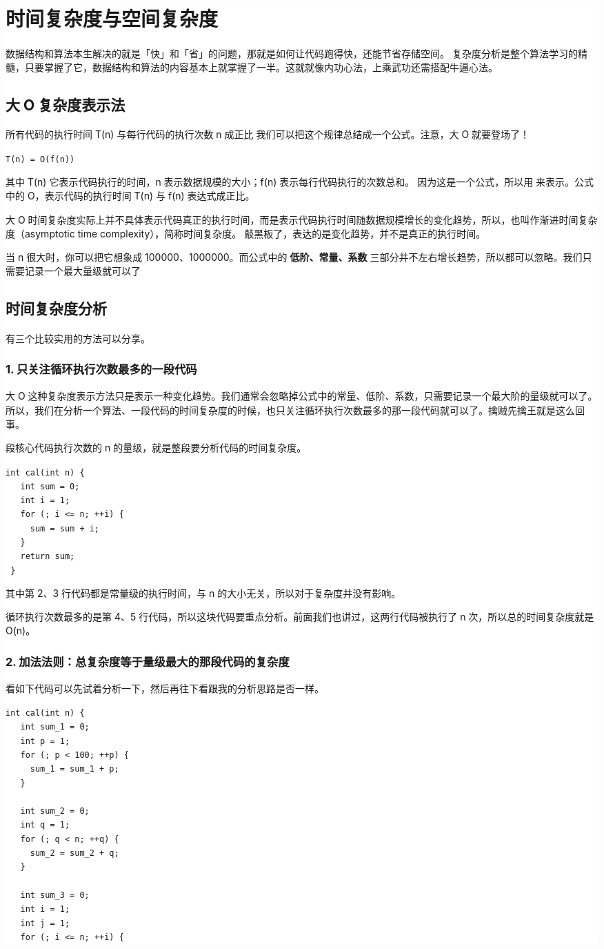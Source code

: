 # 时间复杂度与空间复杂度
数据结构和算法本生解决的就是「快」和「省」的问题，那就是如何让代码跑得快，还能节省存储空间。
复杂度分析是整个算法学习的精髓，只要掌握了它，数据结构和算法的内容基本上就掌握了一半。这就就像内功心法，上乘武功还需搭配牛逼心法。

## 大 O 复杂度表示法   
所有代码的执行时间 T(n) 与每行代码的执行次数 n 成正比
我们可以把这个规律总结成一个公式。注意，大 O 就要登场了！
```
T(n) = O(f(n))
```
其中 T(n) 它表示代码执行的时间，n 表示数据规模的大小；f(n) 表示每行代码执行的次数总和。
因为这是一个公式，所以用 来表示。公式中的 O，表示代码的执行时间 T(n) 与 f(n) 表达式成正比。

大 O 时间复杂度实际上并不具体表示代码真正的执行时间，而是表示代码执行时间随数据规模增长的变化趋势，所以，也叫作渐进时间复杂度（asymptotic time complexity），简称时间复杂度。
敲黑板了，表达的是变化趋势，并不是真正的执行时间。

当 n 很大时，你可以把它想象成 100000、1000000。而公式中的 **低阶、常量、系数** 三部分并不左右增长趋势，所以都可以忽略。我们只需要记录一个最大量级就可以了

## 时间复杂度分析
有三个比较实用的方法可以分享。

### 1. 只关注循环执行次数最多的一段代码

大 O 这种复杂度表示方法只是表示一种变化趋势。我们通常会忽略掉公式中的常量、低阶、系数，只需要记录一个最大阶的量级就可以了。
所以，我们在分析一个算法、一段代码的时间复杂度的时候，也只关注循环执行次数最多的那一段代码就可以了。擒贼先擒王就是这么回事。

段核心代码执行次数的 n 的量级，就是整段要分析代码的时间复杂度。

```
int cal(int n) {
   int sum = 0;
   int i = 1;
   for (; i <= n; ++i) {
     sum = sum + i;
   }
   return sum;
 }
```
其中第 2、3 行代码都是常量级的执行时间，与 n 的大小无关，所以对于复杂度并没有影响。

循环执行次数最多的是第 4、5 行代码，所以这块代码要重点分析。前面我们也讲过，这两行代码被执行了 n 次，所以总的时间复杂度就是 O(n)。

### 2. 加法法则：总复杂度等于量级最大的那段代码的复杂度

看如下代码可以先试着分析一下，然后再往下看跟我的分析思路是否一样。

```
int cal(int n) {
   int sum_1 = 0;
   int p = 1;
   for (; p < 100; ++p) {
     sum_1 = sum_1 + p;
   }
 
   int sum_2 = 0;
   int q = 1;
   for (; q < n; ++q) {
     sum_2 = sum_2 + q;
   }
 
   int sum_3 = 0;
   int i = 1;
   int j = 1;
   for (; i <= n; ++i) {
```